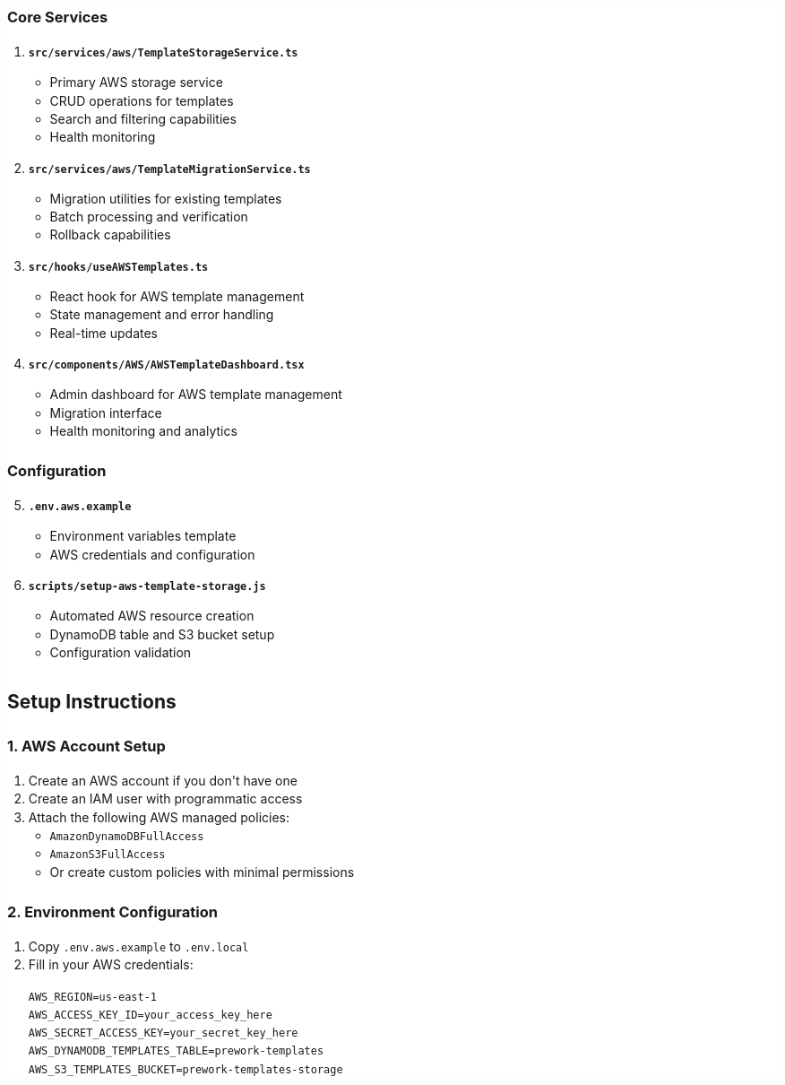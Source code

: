 ### Core Services

1. **`src/services/aws/TemplateStorageService.ts`**
   - Primary AWS storage service
   - CRUD operations for templates
   - Search and filtering capabilities
   - Health monitoring

2. **`src/services/aws/TemplateMigrationService.ts`**
   - Migration utilities for existing templates
   - Batch processing and verification
   - Rollback capabilities

3. **`src/hooks/useAWSTemplates.ts`**
   - React hook for AWS template management
   - State management and error handling
   - Real-time updates

4. **`src/components/AWS/AWSTemplateDashboard.tsx`**
   - Admin dashboard for AWS template management
   - Migration interface
   - Health monitoring and analytics

### Configuration

5. **`.env.aws.example`**
   - Environment variables template
   - AWS credentials and configuration

6. **`scripts/setup-aws-template-storage.js`**
   - Automated AWS resource creation
   - DynamoDB table and S3 bucket setup
   - Configuration validation

## Setup Instructions

### 1. AWS Account Setup

1. Create an AWS account if you don't have one
2. Create an IAM user with programmatic access
3. Attach the following AWS managed policies:
   - `AmazonDynamoDBFullAccess`
   - `AmazonS3FullAccess`
   - Or create custom policies with minimal permissions

### 2. Environment Configuration

1. Copy `.env.aws.example` to `.env.local`
2. Fill in your AWS credentials:
   ```env
   AWS_REGION=us-east-1
   AWS_ACCESS_KEY_ID=your_access_key_here
   AWS_SECRET_ACCESS_KEY=your_secret_key_here
   AWS_DYNAMODB_TEMPLATES_TABLE=prework-templates
   AWS_S3_TEMPLATES_BUCKET=prework-templates-storage
   ```
